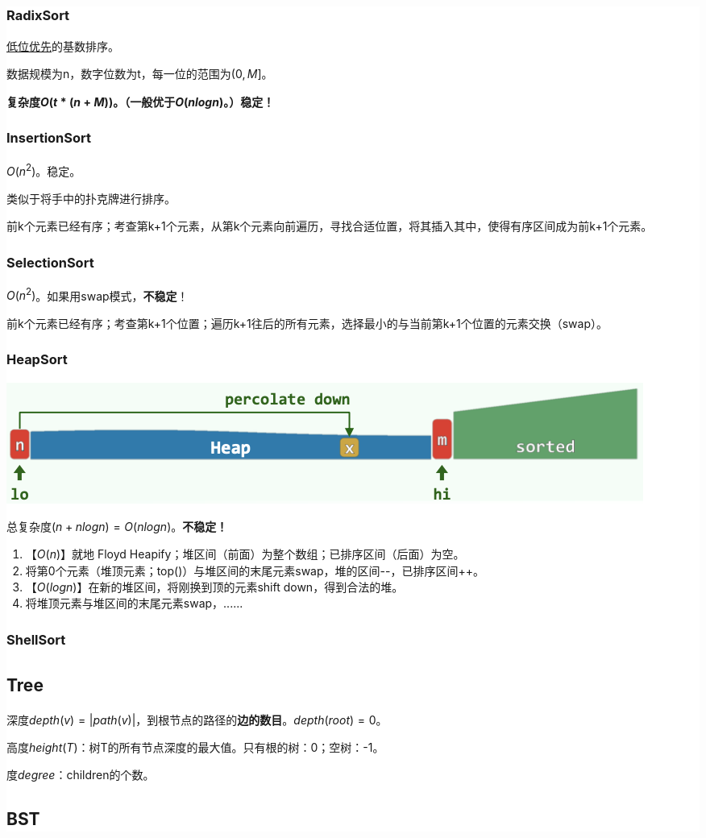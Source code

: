 ### RadixSort

<u>低位优先</u>的基数排序。

数据规模为n，数字位数为t，每一位的范围为$(0, M]$。

**复杂度$O(t*(n+M))$。（一般优于$O(nlogn)$。）稳定！**

### InsertionSort

$O(n^2)$。稳定。

类似于将手中的扑克牌进行排序。

前k个元素已经有序；考查第k+1个元素，从第k个元素向前遍历，寻找合适位置，将其插入其中，使得有序区间成为前k+1个元素。

### SelectionSort

$O(n^2)$。如果用swap模式，**不稳定**！

前k个元素已经有序；考查第k+1个位置；遍历k+1往后的所有元素，选择最小的与当前第k+1个位置的元素交换（swap）。

### HeapSort

![Screen Shot 2021-01-07 at 3.48.44 PM](DSA_Review.assets/Screen%20Shot%202021-01-07%20at%203.48.44%20PM.png)

总复杂度$(n + nlogn) = O(nlogn)$。**不稳定！**

1. 【$O(n)$】就地 Floyd Heapify；堆区间（前面）为整个数组；已排序区间（后面）为空。
2. 将第0个元素（堆顶元素；top()）与堆区间的末尾元素swap，堆的区间--，已排序区间++。
3. 【$O(logn)$】在新的堆区间，将刚换到顶的元素shift down，得到合法的堆。
4. 将堆顶元素与堆区间的末尾元素swap，......

### ShellSort





## Tree

深度$depth(v)=|path(v)|$，到根节点的路径的**边的数目**。$depth(root)=0$。

高度$height(T)$：树T的所有节点深度的最大值。只有根的树：0；空树：-1。

度$degree$：children的个数。

## BST
